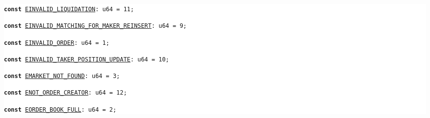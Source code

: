 
<a id="0x7_market_EINVALID_LIQUIDATION"></a>



<pre><code><b>const</b> <a href="market.md#0x7_market_EINVALID_LIQUIDATION">EINVALID_LIQUIDATION</a>: u64 = 11;
</code></pre>



<a id="0x7_market_EINVALID_MATCHING_FOR_MAKER_REINSERT"></a>



<pre><code><b>const</b> <a href="market.md#0x7_market_EINVALID_MATCHING_FOR_MAKER_REINSERT">EINVALID_MATCHING_FOR_MAKER_REINSERT</a>: u64 = 9;
</code></pre>



<a id="0x7_market_EINVALID_ORDER"></a>



<pre><code><b>const</b> <a href="market.md#0x7_market_EINVALID_ORDER">EINVALID_ORDER</a>: u64 = 1;
</code></pre>



<a id="0x7_market_EINVALID_TAKER_POSITION_UPDATE"></a>



<pre><code><b>const</b> <a href="market.md#0x7_market_EINVALID_TAKER_POSITION_UPDATE">EINVALID_TAKER_POSITION_UPDATE</a>: u64 = 10;
</code></pre>



<a id="0x7_market_EMARKET_NOT_FOUND"></a>



<pre><code><b>const</b> <a href="market.md#0x7_market_EMARKET_NOT_FOUND">EMARKET_NOT_FOUND</a>: u64 = 3;
</code></pre>



<a id="0x7_market_ENOT_ORDER_CREATOR"></a>



<pre><code><b>const</b> <a href="market.md#0x7_market_ENOT_ORDER_CREATOR">ENOT_ORDER_CREATOR</a>: u64 = 12;
</code></pre>



<a id="0x7_market_EORDER_BOOK_FULL"></a>



<pre><code><b>const</b> <a href="market.md#0x7_market_EORDER_BOOK_FULL">EORDER_BOOK_FULL</a>: u64 = 2;
</code></pre>


